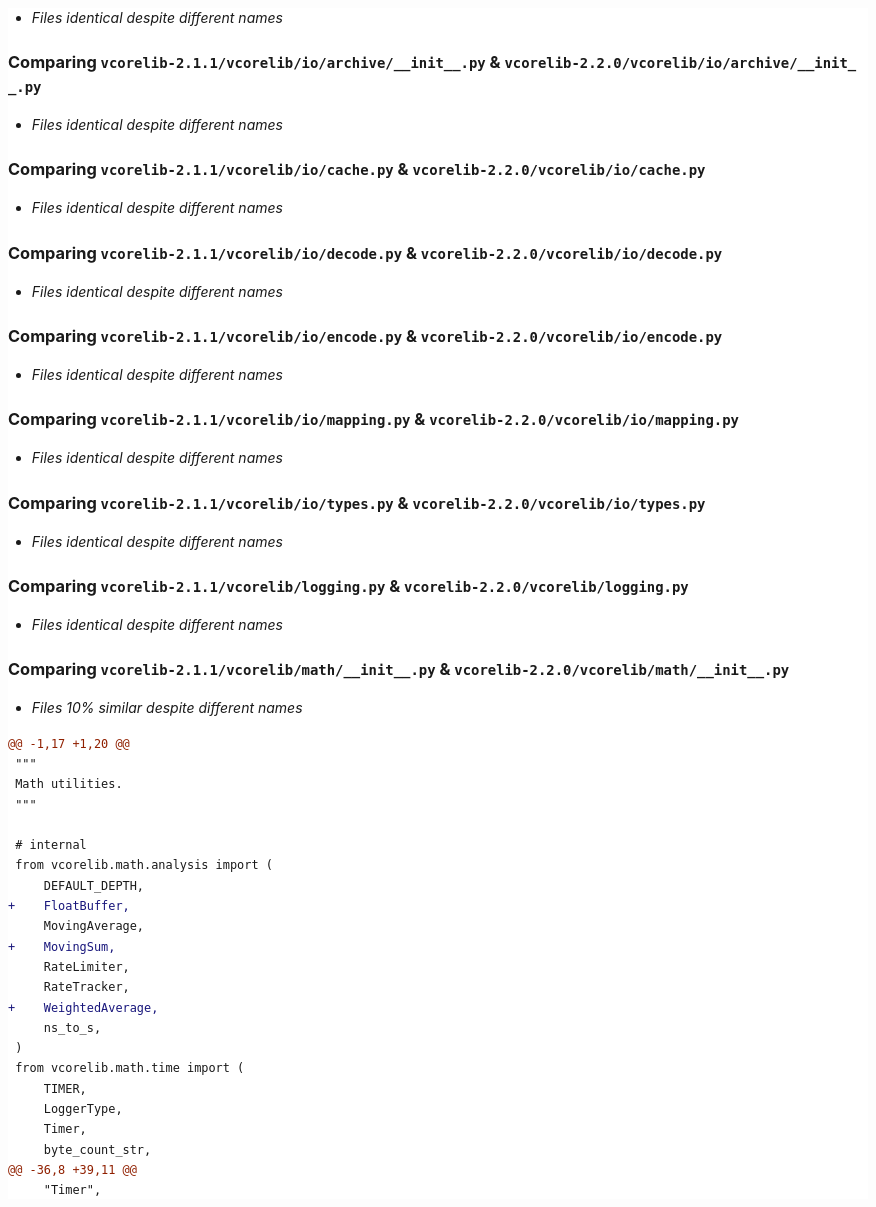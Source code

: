 * *Files identical despite different names*

### Comparing `vcorelib-2.1.1/vcorelib/io/archive/__init__.py` & `vcorelib-2.2.0/vcorelib/io/archive/__init__.py`

 * *Files identical despite different names*

### Comparing `vcorelib-2.1.1/vcorelib/io/cache.py` & `vcorelib-2.2.0/vcorelib/io/cache.py`

 * *Files identical despite different names*

### Comparing `vcorelib-2.1.1/vcorelib/io/decode.py` & `vcorelib-2.2.0/vcorelib/io/decode.py`

 * *Files identical despite different names*

### Comparing `vcorelib-2.1.1/vcorelib/io/encode.py` & `vcorelib-2.2.0/vcorelib/io/encode.py`

 * *Files identical despite different names*

### Comparing `vcorelib-2.1.1/vcorelib/io/mapping.py` & `vcorelib-2.2.0/vcorelib/io/mapping.py`

 * *Files identical despite different names*

### Comparing `vcorelib-2.1.1/vcorelib/io/types.py` & `vcorelib-2.2.0/vcorelib/io/types.py`

 * *Files identical despite different names*

### Comparing `vcorelib-2.1.1/vcorelib/logging.py` & `vcorelib-2.2.0/vcorelib/logging.py`

 * *Files identical despite different names*

### Comparing `vcorelib-2.1.1/vcorelib/math/__init__.py` & `vcorelib-2.2.0/vcorelib/math/__init__.py`

 * *Files 10% similar despite different names*

```diff
@@ -1,17 +1,20 @@
 """
 Math utilities.
 """
 
 # internal
 from vcorelib.math.analysis import (
     DEFAULT_DEPTH,
+    FloatBuffer,
     MovingAverage,
+    MovingSum,
     RateLimiter,
     RateTracker,
+    WeightedAverage,
     ns_to_s,
 )
 from vcorelib.math.time import (
     TIMER,
     LoggerType,
     Timer,
     byte_count_str,
@@ -36,8 +39,11 @@
     "Timer",
```